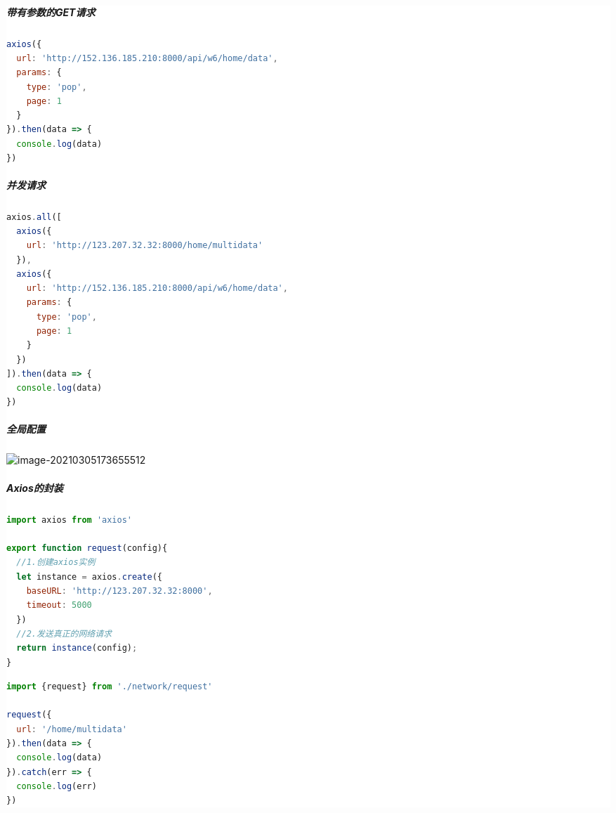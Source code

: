 ##### 带有参数的GET请求

```javascript
axios({
  url: 'http://152.136.185.210:8000/api/w6/home/data',
  params: {
    type: 'pop',
    page: 1
  }
}).then(data => {
  console.log(data)
})
```

##### 并发请求

```javascript
axios.all([
  axios({
    url: 'http://123.207.32.32:8000/home/multidata'
  }),
  axios({
    url: 'http://152.136.185.210:8000/api/w6/home/data',
    params: {
      type: 'pop',
      page: 1
    }
  })
]).then(data => {
  console.log(data)
})
```

##### 全局配置

![image-20210305173655512](https://i.loli.net/2021/03/05/iKztlwXPyO3CWn5.png)

##### Axios的封装

```javascript
import axios from 'axios'

export function request(config){
  //1.创建axios实例
  let instance = axios.create({
    baseURL: 'http://123.207.32.32:8000',
    timeout: 5000
  })
  //2.发送真正的网络请求
  return instance(config);
}
```

```javascript
import {request} from './network/request'

request({
  url: '/home/multidata'
}).then(data => {
  console.log(data)
}).catch(err => {
  console.log(err)
})
```
